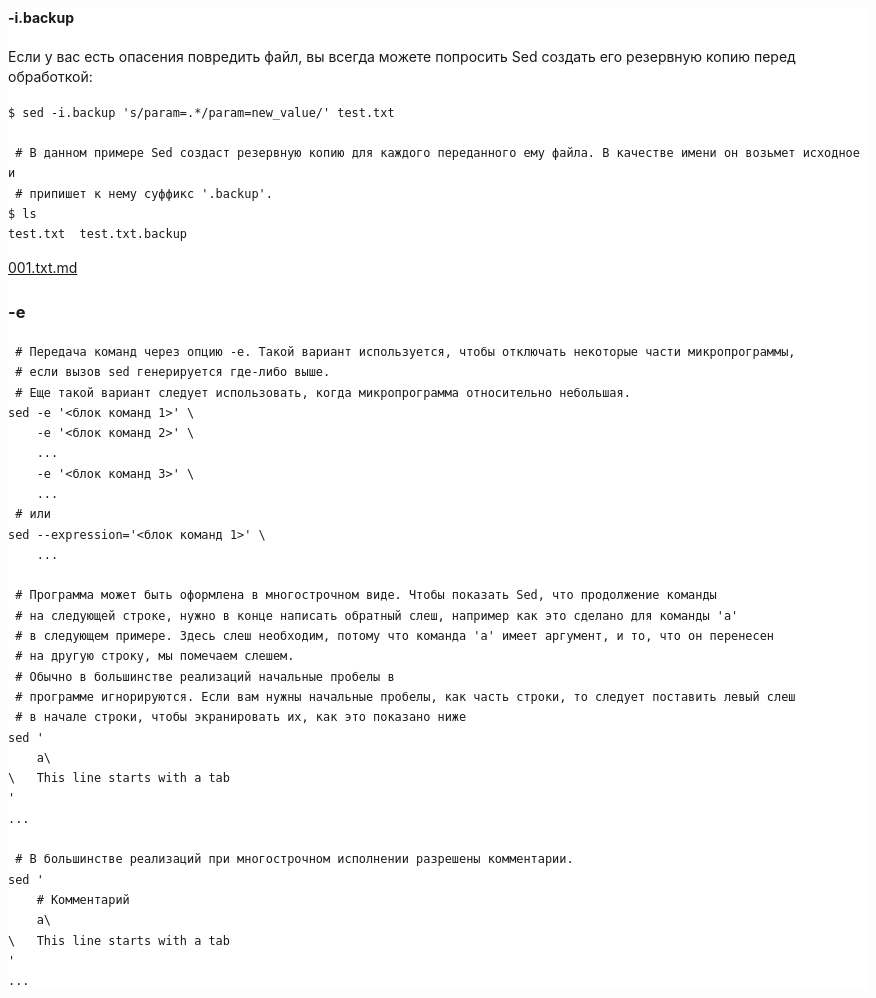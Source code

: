 
 <a id="51feff1bfaf74b69ae75184ff9991f94"></a>
#### -i.backup

Если у вас есть опасения повредить файл, вы всегда можете попросить Sed создать его резервную копию перед обработкой:

```
$ sed -i.backup 's/param=.*/param=new_value/' test.txt

 # В данном примере Sed создаст резервную копию для каждого переданного ему файла. В качестве имени он возьмет исходное и
 # припишет к нему суффикс '.backup'.
$ ls
test.txt  test.txt.backup
```


[001.txt.md](_cntx.ins.d/002.d/003.d/004.d/001.txt.md)



 <a id="c93a94f1d66844a595d2677b4783671f"></a>
### -e

```
 # Передача команд через опцию -e. Такой вариант используется, чтобы отключать некоторые части микропрограммы,
 # если вызов sed генерируется где-либо выше.
 # Еще такой вариант следует использовать, когда микропрограмма относительно небольшая.
sed -e '<блок команд 1>' \
    -e '<блок команд 2>' \
	...
	-e '<блок команд 3>' \
	...
 # или
sed --expression='<блок команд 1>' \
	...

 # Программа может быть оформлена в многострочном виде. Чтобы показать Sed, что продолжение команды
 # на следующей строке, нужно в конце написать обратный слеш, например как это сделано для команды 'a'
 # в следующем примере. Здесь слеш необходим, потому что команда 'a' имеет аргумент, и то, что он перенесен
 # на другую строку, мы помечаем слешем.
 # Обычно в большинстве реализаций начальные пробелы в
 # программе игнорируются. Если вам нужны начальные пробелы, как часть строки, то следует поставить левый слеш
 # в начале строки, чтобы экранировать их, как это показано ниже
sed '
	a\
\	This line starts with a tab
'
...

 # В большинстве реализаций при многострочном исполнении разрешены комментарии.
sed '
	# Комментарий
	a\
\	This line starts with a tab
'
...
```
